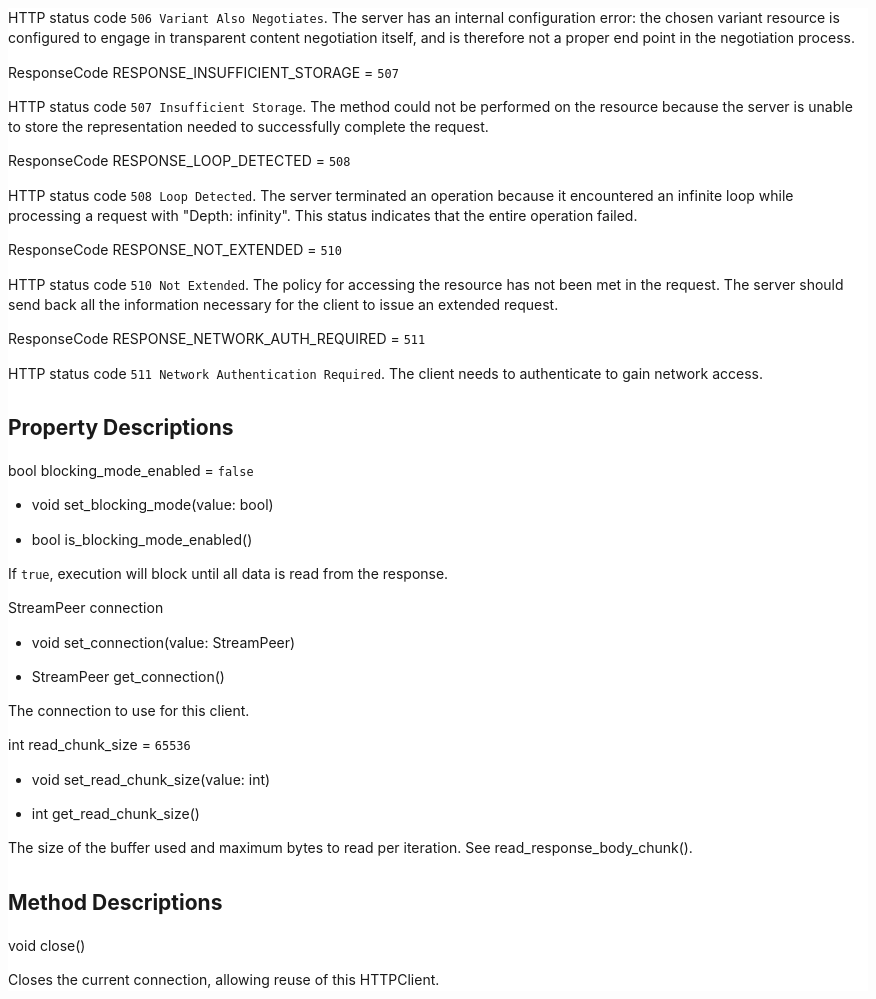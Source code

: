HTTP status code `506 Variant Also Negotiates`. The server has an internal
configuration error: the chosen variant resource is configured to engage in
transparent content negotiation itself, and is therefore not a proper end
point in the negotiation process.

ResponseCode RESPONSE_INSUFFICIENT_STORAGE = `507`

HTTP status code `507 Insufficient Storage`. The method could not be performed
on the resource because the server is unable to store the representation
needed to successfully complete the request.

ResponseCode RESPONSE_LOOP_DETECTED = `508`

HTTP status code `508 Loop Detected`. The server terminated an operation
because it encountered an infinite loop while processing a request with
"Depth: infinity". This status indicates that the entire operation failed.

ResponseCode RESPONSE_NOT_EXTENDED = `510`

HTTP status code `510 Not Extended`. The policy for accessing the resource has
not been met in the request. The server should send back all the information
necessary for the client to issue an extended request.

ResponseCode RESPONSE_NETWORK_AUTH_REQUIRED = `511`

HTTP status code `511 Network Authentication Required`. The client needs to
authenticate to gain network access.

## Property Descriptions

bool blocking_mode_enabled = `false`

  * void set_blocking_mode(value: bool)

  * bool is_blocking_mode_enabled()

If `true`, execution will block until all data is read from the response.

StreamPeer connection

  * void set_connection(value: StreamPeer)

  * StreamPeer get_connection()

The connection to use for this client.

int read_chunk_size = `65536`

  * void set_read_chunk_size(value: int)

  * int get_read_chunk_size()

The size of the buffer used and maximum bytes to read per iteration. See
read_response_body_chunk().

## Method Descriptions

void close()

Closes the current connection, allowing reuse of this HTTPClient.
